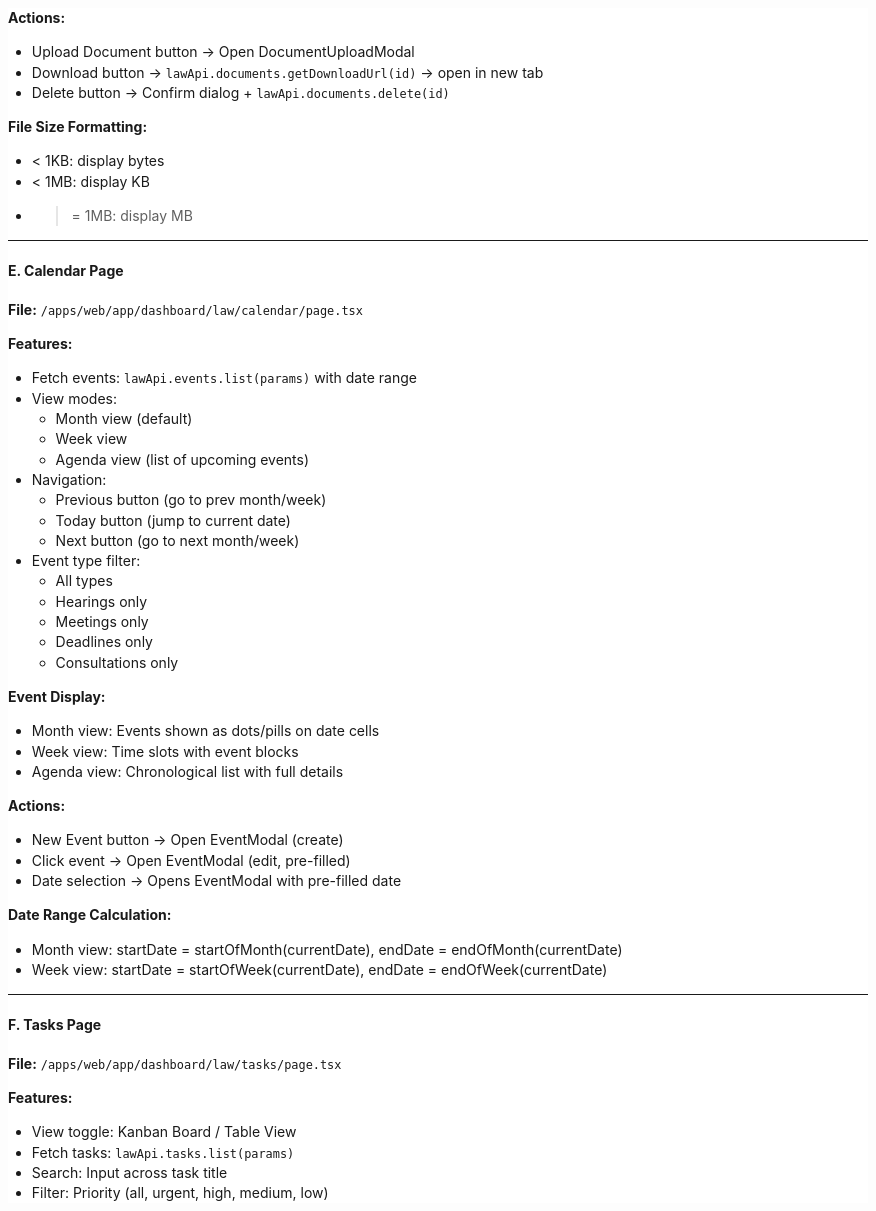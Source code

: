 **Actions:**
- Upload Document button → Open DocumentUploadModal
- Download button → `lawApi.documents.getDownloadUrl(id)` → open in new tab
- Delete button → Confirm dialog + `lawApi.documents.delete(id)`

**File Size Formatting:**
- < 1KB: display bytes
- < 1MB: display KB
- >= 1MB: display MB

---

#### E. Calendar Page
**File:** `/apps/web/app/dashboard/law/calendar/page.tsx`

**Features:**
- Fetch events: `lawApi.events.list(params)` with date range
- View modes:
  - Month view (default)
  - Week view
  - Agenda view (list of upcoming events)
- Navigation:
  - Previous button (go to prev month/week)
  - Today button (jump to current date)
  - Next button (go to next month/week)
- Event type filter:
  - All types
  - Hearings only
  - Meetings only
  - Deadlines only
  - Consultations only

**Event Display:**
- Month view: Events shown as dots/pills on date cells
- Week view: Time slots with event blocks
- Agenda view: Chronological list with full details

**Actions:**
- New Event button → Open EventModal (create)
- Click event → Open EventModal (edit, pre-filled)
- Date selection → Opens EventModal with pre-filled date

**Date Range Calculation:**
- Month view: startDate = startOfMonth(currentDate), endDate = endOfMonth(currentDate)
- Week view: startDate = startOfWeek(currentDate), endDate = endOfWeek(currentDate)

---

#### F. Tasks Page
**File:** `/apps/web/app/dashboard/law/tasks/page.tsx`

**Features:**
- View toggle: Kanban Board / Table View
- Fetch tasks: `lawApi.tasks.list(params)`
- Search: Input across task title
- Filter: Priority (all, urgent, high, medium, low)
